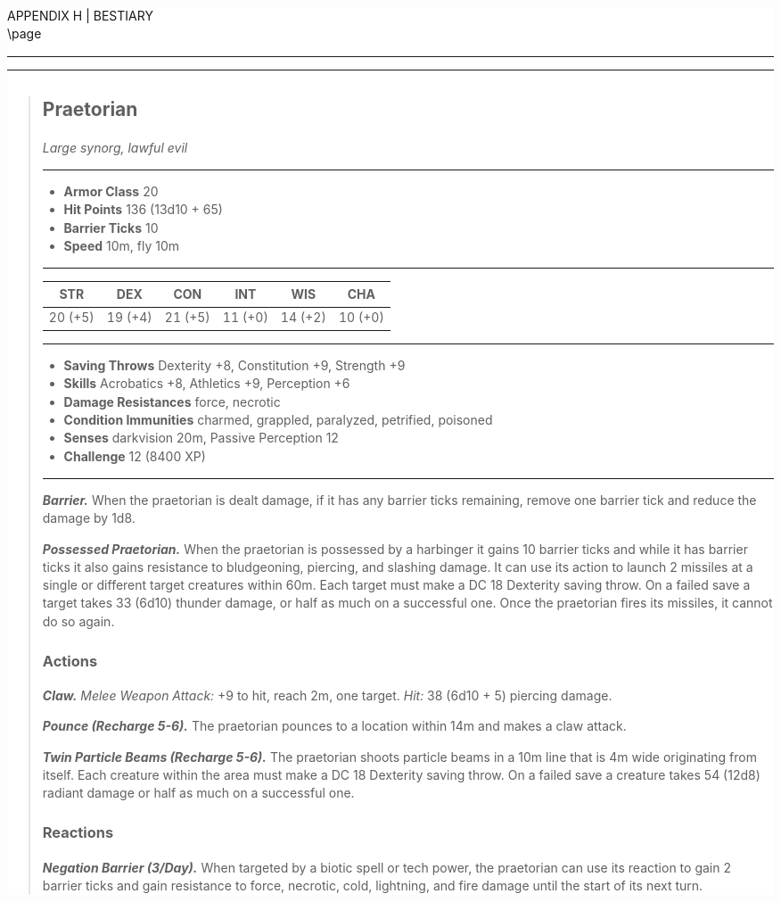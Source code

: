
<div class='pageNumber auto'></div>
<div class='footnote'>APPENDIX H | BESTIARY</div>
\page

___
___
> ## Praetorian
> *Large synorg, lawful evil*
> ___
> - **Armor Class** 20
> - **Hit Points** 136 (13d10 + 65)
> - **Barrier Ticks** 10
> - **Speed** 10m, fly 10m
> ___
> |STR|DEX|CON|INT|WIS|CHA|
> |:---:|:---:|:---:|:---:|:---:|:---:|
> |20 (+5)|19 (+4)|21 (+5)|11 (+0)|14 (+2)|10 (+0)|
> ___
> - **Saving Throws** Dexterity +8, Constitution +9, Strength +9
> - **Skills** Acrobatics +8, Athletics +9, Perception +6
> - **Damage Resistances** force, necrotic
> - **Condition Immunities** charmed, grappled, paralyzed, petrified, poisoned
> - **Senses** darkvision 20m, Passive Perception 12
> - **Challenge** 12 (8400 XP)
> ___
> ***Barrier.*** When the praetorian is dealt damage, if it has any barrier ticks remaining, remove one barrier tick and reduce the damage by 1d8.
>
> ***Possessed Praetorian.*** When the praetorian is possessed by a harbinger it gains 10 barrier ticks and while it has barrier ticks it also gains resistance to bludgeoning, piercing, and slashing damage. It can use its action to launch 2 missiles at a single or different target creatures within 60m. Each target must make a DC 18 Dexterity saving throw. On a failed save a target takes 33 (6d10) thunder damage, or half as much on a successful one. Once the praetorian fires its missiles, it cannot do so again.
>
> ### Actions
> ***Claw.*** *Melee Weapon Attack:* +9 to hit, reach 2m, one target. *Hit:* 38 (6d10 + 5) piercing damage.
>
> ***Pounce (Recharge 5-6).*** The praetorian pounces to a location within 14m and makes a claw attack.
>
> ***Twin Particle Beams (Recharge 5-6).*** The praetorian shoots particle beams in a 10m line that is 4m wide originating from itself. Each creature within the area must make a DC 18 Dexterity saving throw. On a failed save a creature takes 54 (12d8) radiant damage or half as much on a successful one.
>
> ### Reactions
> ***Negation Barrier (3/Day).*** When targeted by a biotic spell or tech power, the praetorian can use its reaction to gain 2 barrier ticks and gain resistance to force, necrotic, cold, lightning, and fire damage until the start of its next turn.
>
